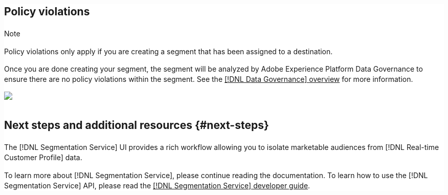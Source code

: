 ## Policy violations

>[!NOTE]
>
>Policy violations only apply if you are creating a segment that has been assigned to a destination.

Once you are done creating your segment, the segment will be analyzed by Adobe Experience Platform Data Governance to ensure there are no policy violations within the segment. See the [[!DNL Data Governance] overview](../../data-governance/home.md) for more information.

![](../images/ui/overview/segment-dule-policy-violations.png)

## Next steps and additional resources {#next-steps}

The [!DNL Segmentation Service] UI provides a rich workflow allowing you to isolate marketable audiences from [!DNL Real-time Customer Profile] data.
  
To learn more about [!DNL Segmentation Service], please continue reading the documentation. To learn how to use the [!DNL Segmentation Service] API, please read the [[!DNL Segmentation Service] developer guide](../api/overview.md).
